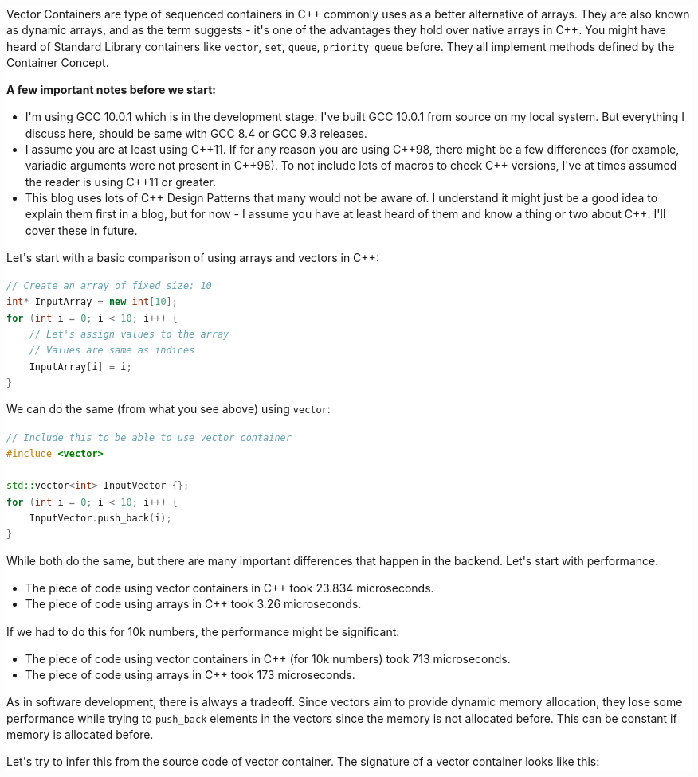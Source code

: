 Vector Containers are type of sequenced containers in C++ commonly uses as a better alternative of arrays. They are also known as dynamic arrays, and as the term suggests - it's one of the advantages they hold over native arrays in C++. You might have heard of Standard Library containers like `vector`, `set`, `queue`, `priority_queue` before. They all implement methods defined by the Container Concept.

**A few important notes before we start:**

- I'm using GCC 10.0.1 which is in the development stage. I've built GCC 10.0.1 from source on my local system. But everything I discuss here, should be same with GCC 8.4 or GCC 9.3 releases.
- I assume you are at least using C++11. If for any reason you are using C++98, there might be a few differences (for example, variadic arguments were not present in C++98). To not include lots of macros to check C++ versions, I've at times assumed the reader is using C++11 or greater.
- This blog uses lots of C++ Design Patterns that many would not be aware of. I understand it might just be a good idea to explain them first in a blog, but for now - I assume you have at least heard of them and know a thing or two about C++. I'll cover these in future.

Let's start with a basic comparison of using arrays and vectors in C++:

```cpp
// Create an array of fixed size: 10
int* InputArray = new int[10];
for (int i = 0; i < 10; i++) {
    // Let's assign values to the array
    // Values are same as indices
    InputArray[i] = i;
}
```

We can do the same (from what you see above) using `vector`:

```cpp
// Include this to be able to use vector container
#include <vector>

std::vector<int> InputVector {};
for (int i = 0; i < 10; i++) {
    InputVector.push_back(i);
}
```

While both do the same, but there are many important differences that happen in the backend. Let's start with performance.

* The piece of code using vector containers in C++ took 23.834 microseconds.
* The piece of code using arrays in C++ took 3.26 microseconds.

If we had to do this for 10k numbers, the performance might be significant:

* The piece of code using vector containers in C++ (for 10k numbers) took 713 microseconds.
* The piece of code using arrays in C++ took 173 microseconds.

As in software development, there is always a tradeoff. Since vectors aim to provide dynamic memory allocation, they lose some performance while trying to `push_back` elements in the vectors since the memory is not allocated before. This can be constant if memory is allocated before.

Let's try to infer this from the source code of vector container. The signature of a vector container looks like this:
